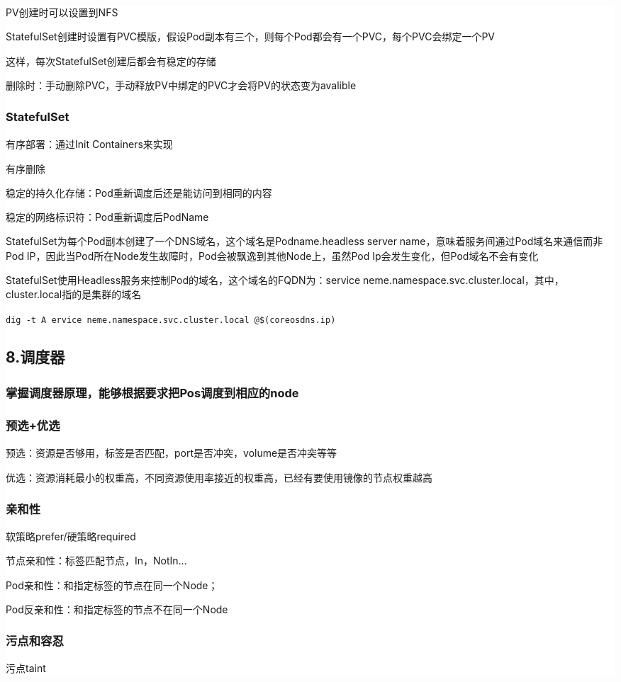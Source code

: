 PV创建时可以设置到NFS

StatefulSet创建时设置有PVC模版，假设Pod副本有三个，则每个Pod都会有一个PVC，每个PVC会绑定一个PV

这样，每次StatefulSet创建后都会有稳定的存储



删除时：手动删除PVC，手动释放PV中绑定的PVC才会将PV的状态变为avalible 



### StatefulSet

有序部署：通过Init Containers来实现

有序删除

稳定的持久化存储：Pod重新调度后还是能访问到相同的内容

稳定的网络标识符：Pod重新调度后PodName



StatefulSet为每个Pod副本创建了一个DNS域名，这个域名是Podname.headless server name，意味着服务间通过Pod域名来通信而非Pod IP，因此当Pod所在Node发生故障时，Pod会被飘逸到其他Node上，虽然Pod Ip会发生变化，但Pod域名不会有变化



StatefulSet使用Headless服务来控制Pod的域名，这个域名的FQDN为：service neme.namespace.svc.cluster.local，其中，cluster.local指的是集群的域名

```shell
dig -t A ervice neme.namespace.svc.cluster.local @$(coreosdns.ip)
```



## 8.调度器

### 掌握调度器原理，能够根据要求把Pos调度到相应的node

### 预选+优选

预选：资源是否够用，标签是否匹配，port是否冲突，volume是否冲突等等

优选：资源消耗最小的权重高，不同资源使用率接近的权重高，已经有要使用镜像的节点权重越高

### 亲和性

软策略prefer/硬策略required

节点亲和性：标签匹配节点，In，NotIn...

Pod亲和性：和指定标签的节点在同一个Node；

Pod反亲和性：和指定标签的节点不在同一个Node

### 污点和容忍

污点taint
